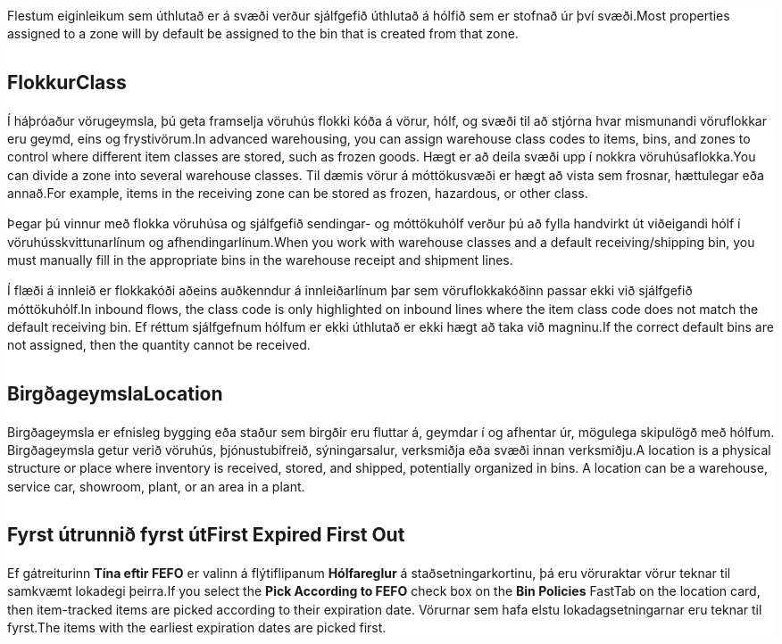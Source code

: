 <span data-ttu-id="fc5aa-248">Flestum eiginleikum sem úthlutað er á svæði verður sjálfgefið úthlutað á hólfið sem er stofnað úr því svæði.</span><span class="sxs-lookup"><span data-stu-id="fc5aa-248">Most properties assigned to a zone will by default be assigned to the bin that is created from that zone.</span></span>  

## <a name="class"></a><span data-ttu-id="fc5aa-249">Flokkur</span><span class="sxs-lookup"><span data-stu-id="fc5aa-249">Class</span></span>  
<span data-ttu-id="fc5aa-250">Í háþróaður vörugeymsla, þú geta framselja vöruhús flokki kóða á vörur, hólf, og svæði til að stjórna hvar mismunandi vöruflokkar eru geymd, eins og frystivörum.</span><span class="sxs-lookup"><span data-stu-id="fc5aa-250">In advanced warehousing, you can assign warehouse class codes to items, bins, and zones to control where different item classes are stored, such as frozen goods.</span></span> <span data-ttu-id="fc5aa-251">Hægt er að deila svæði upp í nokkra vöruhúsaflokka.</span><span class="sxs-lookup"><span data-stu-id="fc5aa-251">You can divide a zone into several warehouse classes.</span></span> <span data-ttu-id="fc5aa-252">Til dæmis vörur á móttökusvæði er hægt að vista sem frosnar, hættulegar eða annað.</span><span class="sxs-lookup"><span data-stu-id="fc5aa-252">For example, items in the receiving zone can be stored as frozen, hazardous, or other class.</span></span>  

<span data-ttu-id="fc5aa-253">Þegar þú vinnur með flokka vöruhúsa og sjálfgefið sendingar- og móttökuhólf verður þú að fylla handvirkt út viðeigandi hólf í vöruhússkvittunarlínum og afhendingarlínum.</span><span class="sxs-lookup"><span data-stu-id="fc5aa-253">When you work with warehouse classes and a default receiving/shipping bin, you must manually fill in the appropriate bins in the warehouse receipt and shipment lines.</span></span>  

<span data-ttu-id="fc5aa-254">Í flæði á innleið er flokkakóði aðeins auðkenndur á innleiðarlínum þar sem vöruflokkakóðinn passar ekki við sjálfgefið móttökuhólf.</span><span class="sxs-lookup"><span data-stu-id="fc5aa-254">In inbound flows, the class code is only highlighted on inbound lines where the item class code does not match the default receiving bin.</span></span> <span data-ttu-id="fc5aa-255">Ef réttum sjálfgefnum hólfum er ekki úthlutað er ekki hægt að taka við magninu.</span><span class="sxs-lookup"><span data-stu-id="fc5aa-255">If the correct default bins are not assigned, then the quantity cannot be received.</span></span>  

## <a name="location"></a><span data-ttu-id="fc5aa-256">Birgðageymsla</span><span class="sxs-lookup"><span data-stu-id="fc5aa-256">Location</span></span>  
<span data-ttu-id="fc5aa-257">Birgðageymsla er efnisleg bygging eða staður sem birgðir eru fluttar á, geymdar í og afhentar úr, mögulega skipulögð með hólfum. Birgðageymsla getur verið vöruhús, þjónustubifreið, sýningarsalur, verksmiðja eða svæði innan verksmiðju.</span><span class="sxs-lookup"><span data-stu-id="fc5aa-257">A location is a physical structure or place where inventory is received, stored, and shipped, potentially organized in bins. A location can be a warehouse, service car, showroom, plant, or an area in a plant.</span></span>  

## <a name="first-expired-first-out"></a><span data-ttu-id="fc5aa-258">Fyrst útrunnið fyrst út</span><span class="sxs-lookup"><span data-stu-id="fc5aa-258">First Expired First Out</span></span>  
<span data-ttu-id="fc5aa-259">Ef gátreiturinn **Tína eftir FEFO** er valinn á flýtiflipanum **Hólfareglur** á staðsetningarkortinu, þá eru vöruraktar vörur teknar til samkvæmt lokadegi þeirra.</span><span class="sxs-lookup"><span data-stu-id="fc5aa-259">If you select the **Pick According to FEFO** check box on the **Bin Policies** FastTab on the location card, then item-tracked items are picked according to their expiration date.</span></span> <span data-ttu-id="fc5aa-260">Vörurnar sem hafa elstu lokadagsetningarnar eru teknar til fyrst.</span><span class="sxs-lookup"><span data-stu-id="fc5aa-260">The items with the earliest expiration dates are picked first.</span></span>  
